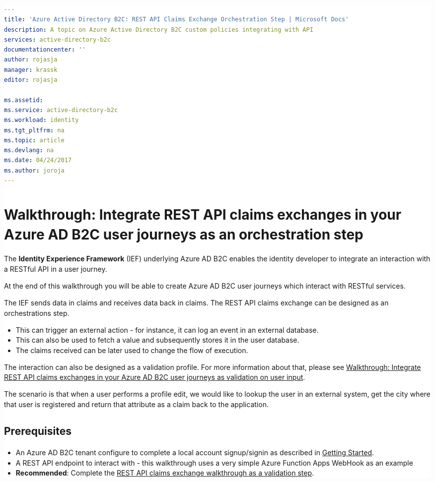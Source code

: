 ```yaml
---
title: 'Azure Active Directory B2C: REST API Claims Exchange Orchestration Step | Microsoft Docs'
description: A topic on Azure Active Directory B2C custom policies integrating with API
services: active-directory-b2c
documentationcenter: ''
author: rojasja
manager: krassk
editor: rojasja

ms.assetid:
ms.service: active-directory-b2c
ms.workload: identity
ms.tgt_pltfrm: na
ms.topic: article
ms.devlang: na
ms.date: 04/24/2017
ms.author: joroja
---
```


# Walkthrough: Integrate REST API claims exchanges in your Azure AD B2C user journeys as an orchestration step

The **Identity Experience Framework** (IEF) underlying Azure AD B2C enables the identity developer to integrate an interaction with a RESTful API in a user journey.  

At the end of this walkthrough you will be able to create Azure AD B2C user journeys which interact with RESTful services.

The IEF sends data in claims and receives data back in claims.  The REST API claims exchange can be designed as an orchestrations step.

- This can trigger an external action - for instance, it can log an event in an external database.
- This can also be used to fetch a value and subsequently stores it in the user database.
- The claims received can be later used to change the flow of execution.

The interaction can also be designed as a validation profile. For more information about that, please see [Walkthrough: Integrate REST API claims exchanges in your Azure AD B2C user journeys as validation on user input](active-directory-b2c-rest-api-validation-custom.md).

The scenario is that when a user performs a profile edit, we would like to lookup the user in an external system, get the city where that user is registered and return that attribute as a claim back to the application.

## Prerequisites

- An Azure AD B2C tenant configure to complete a local account signup/signin as described in [Getting Started](active-directory-b2c-get-started-custom.md).
- A REST API endpoint to interact with - this walkthrough uses a very simple Azure Function Apps WebHook as an example
- **Recommended**: Complete the [REST API claims exchange walkthrough as a validation step](active-directory-b2c-rest-api-validation-custom.md).
